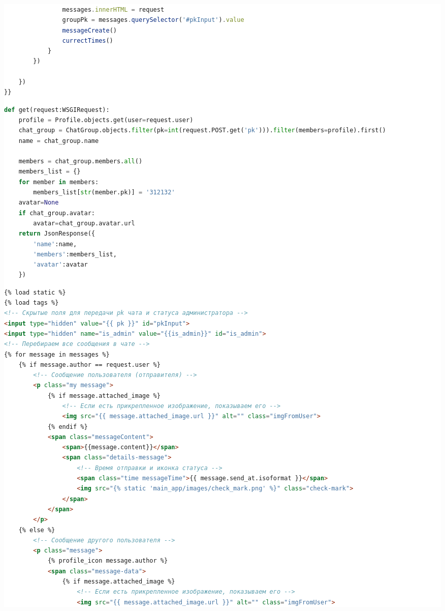 ```js
                messages.innerHTML = request
                groupPk = messages.querySelector('#pkInput').value
                messageCreate()
                currectTimes()
            }
        })
        
    })
}}
```

```python
def get(request:WSGIRequest):
    profile = Profile.objects.get(user=request.user)
    chat_group = ChatGroup.objects.filter(pk=int(request.POST.get('pk'))).filter(members=profile).first()
    name = chat_group.name

    members = chat_group.members.all()
    members_list = {}
    for member in members:
        members_list[str(member.pk)] = '312132'
    avatar=None
    if chat_group.avatar:
        avatar=chat_group.avatar.url
    return JsonResponse({
        'name':name,
        'members':members_list,
        'avatar':avatar
    })
```

```html
{% load static %}
{% load tags %}
<!-- Скрытые поля для передачи pk чата и статуса администратора -->
<input type="hidden" value="{{ pk }}" id="pkInput">
<input type="hidden" name="is_admin" value="{{is_admin}}" id="is_admin">
<!-- Перебираем все сообщения в чате -->
{% for message in messages %}
    {% if message.author == request.user %}
        <!-- Сообщение пользователя (отправителя) -->
        <p class="my message">
            {% if message.attached_image %}
                <!-- Если есть прикрепленное изображение, показываем его -->
                <img src="{{ message.attached_image.url }}" alt="" class="imgFromUser">
            {% endif %}
            <span class="messageContent">
                <span>{{message.content}}</span>
                <span class="details-message"> 
                    <!-- Время отправки и иконка статуса -->
                    <span class="time messageTime">{{ message.send_at.isoformat }}</span> 
                    <img src="{% static 'main_app/images/check_mark.png' %}" class="check-mark"> 
                </span>
            </span> 
        </p>
    {% else %}
        <!-- Сообщение другого пользователя -->
        <p class="message">
            {% profile_icon message.author %}
            <span class="message-data">
                {% if message.attached_image %}
                    <!-- Если есть прикрепленное изображение, показываем его -->
                    <img src="{{ message.attached_image.url }}" alt="" class="imgFromUser">
```